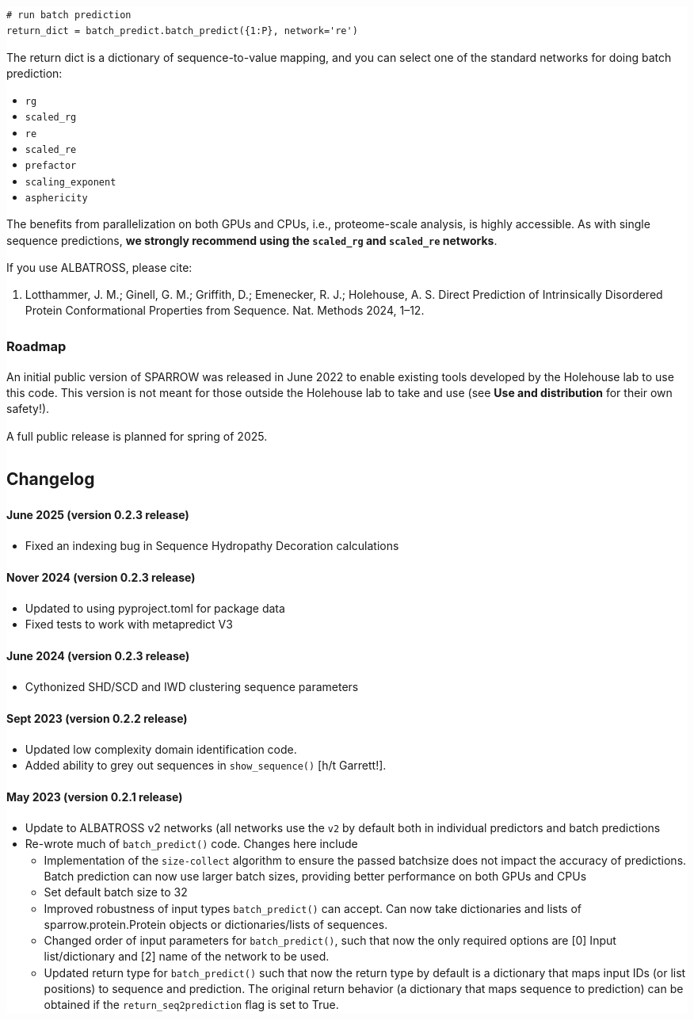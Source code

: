 	# run batch prediction
	return_dict = batch_predict.batch_predict({1:P}, network='re')
	
The return dict is a dictionary of sequence-to-value mapping, and you can select one of the standard networks for doing batch prediction:

* `rg`
* `scaled_rg`
* `re`
* `scaled_re`
* `prefactor`
* `scaling_exponent`
* `asphericity`

The benefits from parallelization on both GPUs and CPUs, i.e., proteome-scale analysis, is highly accessible. As with single sequence predictions, **we strongly recommend using the `scaled_rg` and `scaled_re` networks**.


If you use ALBATROSS, please cite:

1. Lotthammer, J. M.; Ginell, G. M.; Griffith, D.; Emenecker, R. J.; Holehouse, A. S. Direct Prediction of Intrinsically Disordered Protein Conformational Properties from Sequence. Nat. Methods 2024, 1–12.

### Roadmap
An initial public version of SPARROW was released in June 2022 to enable existing tools developed by the Holehouse lab to use this code. This version is not meant for those outside the Holehouse lab to take and use (see **Use and distribution** for their own safety!).

A full public release is planned for spring of 2025.

## Changelog

#### June 2025 (version 0.2.3 release)
* Fixed an indexing bug in Sequence Hydropathy Decoration calculations

#### Nover 2024 (version 0.2.3 release)
* Updated to using pyproject.toml for package data
* Fixed tests to work with metapredict V3

#### June 2024 (version 0.2.3 release)
* Cythonized SHD/SCD and IWD clustering sequence parameters

#### Sept 2023 (version 0.2.2 release)
* Updated low complexity domain identification code. 
* Added ability to grey out sequences in `show_sequence()` [h/t Garrett!].

#### May 2023 (version 0.2.1 release)
* Update to ALBATROSS v2 networks (all networks use the `v2` by default both in individual predictors and batch predictions
* Re-wrote much of `batch_predict()` code. Changes here include 
	* Implementation of the `size-collect` algorithm to ensure the passed batchsize does not impact the accuracy of predictions. Batch prediction can now use larger batch sizes, providing better performance on both GPUs and CPUs
	*  Set default batch size to 32
	*  Improved robustness of input types `batch_predict()` can accept. Can now take dictionaries and lists of sparrow.protein.Protein objects or dictionaries/lists of sequences.
	*  Changed order of input parameters for `batch_predict()`, such that now the only required options are [0] Input list/dictionary and [2] name of the network to be used.
	*  Updated return type for `batch_predict()` such that now the return type by default is a dictionary that maps input IDs (or list positions) to sequence and prediction. The original return behavior (a dictionary that maps sequence to prediction) can be obtained if the `return_seq2prediction` flag is set to True.